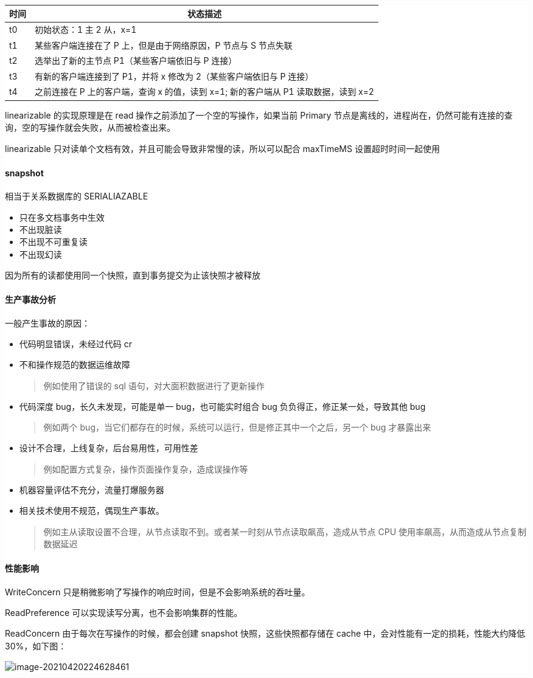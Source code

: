| 时间 | 状态描述                                                     |
| ---- | ------------------------------------------------------------ |
| t0   | 初始状态：1 主 2 从，x=1                                        |
| t1   | 某些客户端连接在了 P 上，但是由于网络原因，P 节点与 S 节点失联    |
| t2   | 选举出了新的主节点 P1（某些客户端依旧与 P 连接）                  |
| t3   | 有新的客户端连接到了 P1，并将 x 修改为 2（某些客户端依旧与 P 连接）  |
| t4   | 之前连接在 P 上的客户端，查询 x 的值，读到 x=1; 新的客户端从 P1 读取数据，读到 x=2 |

linearizable 的实现原理是在 read 操作之前添加了一个空的写操作，如果当前 Primary 节点是离线的，进程尚在，仍然可能有连接的查询，空的写操作就会失败，从而被检查出来。

linearizable 只对读单个文档有效，并且可能会导致非常慢的读，所以可以配合 maxTimeMS 设置超时时间一起使用

#### snapshot

相当于关系数据库的 SERIALIAZABLE

- 只在多文档事务中生效
- 不出现脏读
- 不出现不可重复读
- 不出现幻读

因为所有的读都使用同一个快照，直到事务提交为止该快照才被释放

#### 生产事故分析

一般产生事故的原因：

- 代码明显错误，未经过代码 cr

- 不和操作规范的数据运维故障

  > 例如使用了错误的 sql 语句，对大面积数据进行了更新操作

- 代码深度 bug，长久未发现，可能是单一 bug，也可能实时组合 bug 负负得正，修正某一处，导致其他 bug

  > 例如两个 bug，当它们都存在的时候，系统可以运行，但是修正其中一个之后，另一个 bug 才暴露出来

- 设计不合理，上线复杂，后台易用性，可用性差

  > 例如配置方式复杂，操作页面操作复杂，造成误操作等

- 机器容量评估不充分，流量打爆服务器

- 相关技术使用不规范，偶现生产事故。

  > 例如主从读取设置不合理，从节点读取不到。或者某一时刻从节点读取飙高，造成从节点 CPU 使用率飙高，从而造成从节点复制数据延迟

#### 性能影响

WriteConcern 只是稍微影响了写操作的响应时间，但是不会影响系统的吞吐量。

ReadPreference 可以实现读写分离，也不会影响集群的性能。

ReadConcern 由于每次在写操作的时候，都会创建 snapshot 快照，这些快照都存储在 cache 中，会对性能有一定的损耗，性能大约降低 30%，如下图：

![image-20210420224628461](https://gitee.com/swang-harbin/pic-bed/raw/master/images/2021/20210420224631.png)
